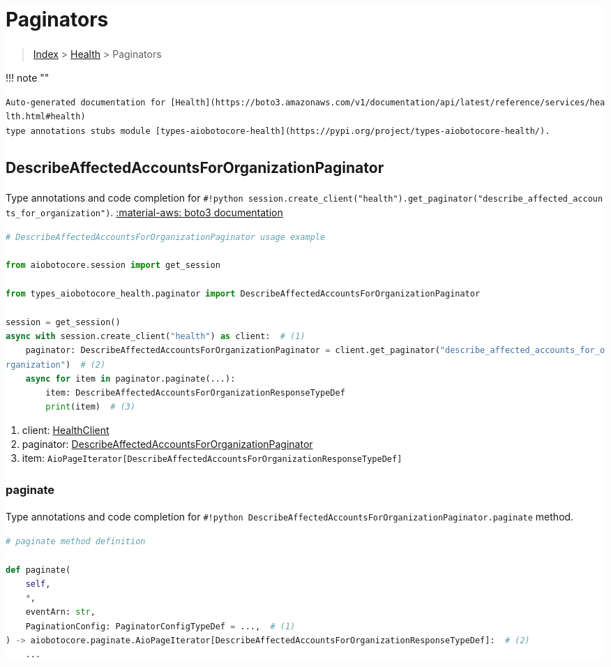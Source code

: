 # Paginators

> [Index](../README.md) > [Health](./README.md) > Paginators

!!! note ""

    Auto-generated documentation for [Health](https://boto3.amazonaws.com/v1/documentation/api/latest/reference/services/health.html#health)
    type annotations stubs module [types-aiobotocore-health](https://pypi.org/project/types-aiobotocore-health/).

## DescribeAffectedAccountsForOrganizationPaginator

Type annotations and code completion for `#!python session.create_client("health").get_paginator("describe_affected_accounts_for_organization")`.
[:material-aws: boto3 documentation](https://boto3.amazonaws.com/v1/documentation/api/latest/reference/services/health/paginator/DescribeAffectedAccountsForOrganization.html#Health.Paginator.DescribeAffectedAccountsForOrganization)

```python
# DescribeAffectedAccountsForOrganizationPaginator usage example

from aiobotocore.session import get_session

from types_aiobotocore_health.paginator import DescribeAffectedAccountsForOrganizationPaginator

session = get_session()
async with session.create_client("health") as client:  # (1)
    paginator: DescribeAffectedAccountsForOrganizationPaginator = client.get_paginator("describe_affected_accounts_for_organization")  # (2)
    async for item in paginator.paginate(...):
        item: DescribeAffectedAccountsForOrganizationResponseTypeDef
        print(item)  # (3)
```

1. client: [HealthClient](./client.md)
2. paginator: [DescribeAffectedAccountsForOrganizationPaginator](./paginators.md#describeaffectedaccountsfororganizationpaginator)
3. item: `AioPageIterator[DescribeAffectedAccountsForOrganizationResponseTypeDef]`


### paginate

Type annotations and code completion for `#!python DescribeAffectedAccountsForOrganizationPaginator.paginate` method.

```python
# paginate method definition

def paginate(
    self,
    *,
    eventArn: str,
    PaginationConfig: PaginatorConfigTypeDef = ...,  # (1)
) -> aiobotocore.paginate.AioPageIterator[DescribeAffectedAccountsForOrganizationResponseTypeDef]:  # (2)
    ...
```
